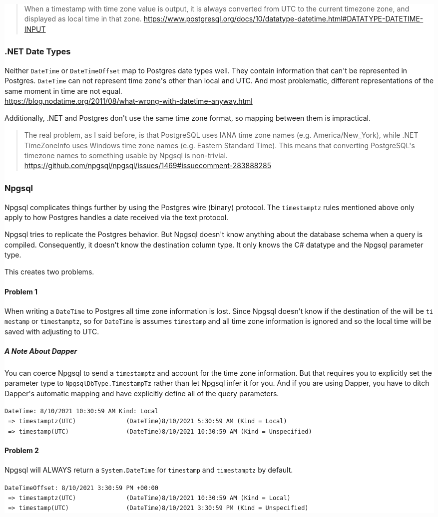 > When a timestamp with time zone value is output, it is always converted from UTC to the current timezone zone, and displayed as local time in that zone.
> https://www.postgresql.org/docs/10/datatype-datetime.html#DATATYPE-DATETIME-INPUT

### .NET Date Types
Neither `DateTime` or `DateTimeOffset` map to Postgres date types well. They contain information that can't be represented in Postgres. `DateTime` can not represent time zone's other than local and UTC. And most problematic, different representations of the same moment in time are not equal.    
https://blog.nodatime.org/2011/08/what-wrong-with-datetime-anyway.html

Additionally, .NET and Postgres don't use the same time zone format, so mapping between them is impractical.

> The real problem, as I said before, is that PostgreSQL uses IANA time zone names (e.g. America/New_York), while .NET TimeZoneInfo uses Windows time zone names (e.g. Eastern Standard Time). This means that converting PostgreSQL's timezone names to something usable by Npgsql is non-trivial.
> https://github.com/npgsql/npgsql/issues/1469#issuecomment-283888285

### Npgsql
Npgsql complicates things further by using the Postgres wire (binary) protocol. The `timestamptz` rules mentioned above only apply to how Postgres handles a date received via the text protocol.

Npgsql tries to replicate the Postgres behavior. But Npgsql doesn't know anything about the database schema when a query is compiled. Consequently, it doesn't know the destination column type. It only knows the C# datatype and the Npgsql parameter type.

This creates two problems.

#### Problem 1
When writing a `DateTime` to Postgres all time zone information is lost. Since Npgsql doesn't know if the destination of the will be `timestamp` or `timestamptz`, so for `DateTime` is assumes `timestamp` and all time zone information is ignored and so the local time will be saved with adjusting to UTC. 

##### A Note About Dapper

You can coerce Npgsql to send a `timestamptz` and account for the time zone information. But that requires you to explicitly set the parameter type to `NpgsqlDbType.TimestampTz` rather than let Npgsql infer it for you. And if you are using Dapper, you have to ditch Dapper's automatic mapping and have explicitly define all of the query parameters.

```
DateTime: 8/10/2021 10:30:59 AM Kind: Local
 => timestamptz(UTC)              (DateTime)8/10/2021 5:30:59 AM (Kind = Local)
 => timestamp(UTC)                (DateTime)8/10/2021 10:30:59 AM (Kind = Unspecified) 
```

#### Problem 2
Npgsql will ALWAYS return a `System.DateTime` for `timestamp` and `timestamptz` by default.

```
DateTimeOffset: 8/10/2021 3:30:59 PM +00:00
 => timestamptz(UTC)              (DateTime)8/10/2021 10:30:59 AM (Kind = Local)
 => timestamp(UTC)                (DateTime)8/10/2021 3:30:59 PM (Kind = Unspecified)
```
